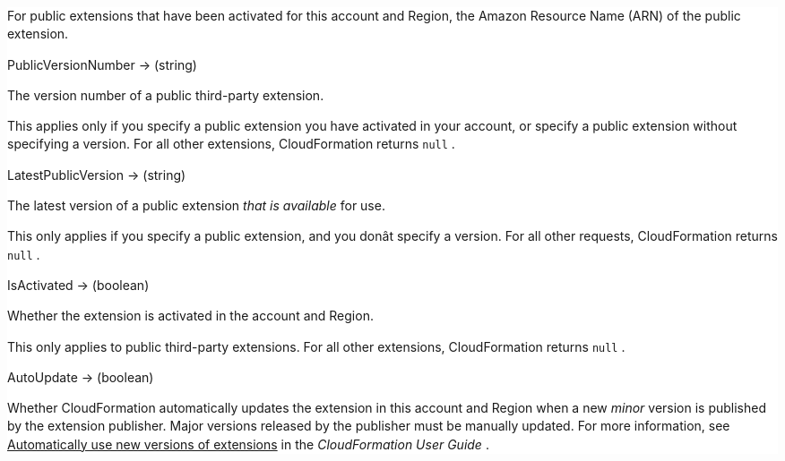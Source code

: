 For public extensions that have been activated for this account and Region, the Amazon Resource Name (ARN) of the public extension.

PublicVersionNumber -> (string)

The version number of a public third-party extension.

This applies only if you specify a public extension you have activated in your account, or specify a public extension without specifying a version. For all other extensions, CloudFormation returns `null` .

LatestPublicVersion -> (string)

The latest version of a public extension *that is available* for use.

This only applies if you specify a public extension, and you donât specify a version. For all other requests, CloudFormation returns `null` .

IsActivated -> (boolean)

Whether the extension is activated in the account and Region.

This only applies to public third-party extensions. For all other extensions, CloudFormation returns `null` .

AutoUpdate -> (boolean)

Whether CloudFormation automatically updates the extension in this account and Region when a new *minor* version is published by the extension publisher. Major versions released by the publisher must be manually updated. For more information, see [Automatically use new versions of extensions](https://docs.aws.amazon.com/AWSCloudFormation/latest/UserGuide/registry-public.html#registry-public-enable-auto) in the *CloudFormation User Guide* .